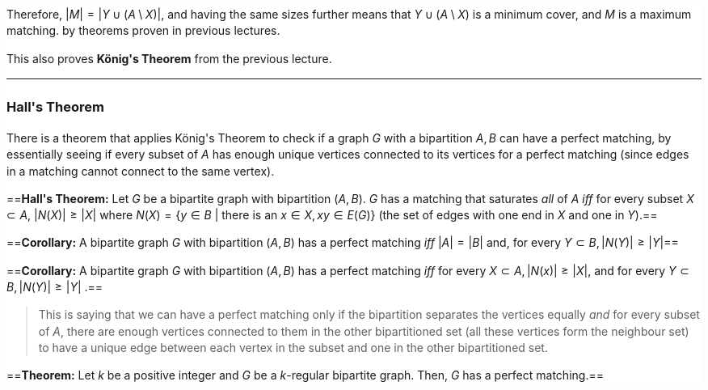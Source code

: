 Therefore, $|M| = |Y \cup (A \setminus X)|$, and having the same sizes further means that $Y \cup (A \setminus X)$ is a minimum cover, and $M$ is a maximum matching. by theorems proven in previous lectures.

This also proves __König's Theorem__ from the previous lecture.

------

### Hall's Theorem

There is a theorem that applies König's Theorem to check if a graph $G$ with a bipartition $A, B$ can have a perfect matching, by essentially seeing if every subset of $A$ has enough unique vertices connected to its vertices for a perfect matching (since edges in a matching cannot connect to the same vertex).

==__Hall's Theorem:__ Let $G$ be a bipartite graph with bipartition $(A, B)$. $G$ has a matching that saturates _all_ of $A$ _iff_ for every subset $X \subset A$, $|N(X)| \geq |X|$ where $N(X) = \{y \in B \ | \ \text{there is an } x\in X, xy \in E(G)\}$ (the set of edges with one end in $X$ and one in $Y$).== 

==__Corollary:__ A bipartite graph $G$ with bipartition $(A, B)$ has a perfect matching _iff_ $|A| = |B|$ and, for every $Y \subset B, |N(Y)| \geq |Y|$==

==__Corollary:__ A bipartite graph $G$ with bipartition $(A, B)$ has a perfect matching _iff_ for every $X \subset A, |N(x)| \geq |X|$, and for every $Y \subset B, |N(Y)| \geq |Y|$ .==

> This is saying that we can have a perfect matching only if the bipartition separates the vertices equally _and_ for every subset of $A$, there are enough vertices connected to them in the other bipartitioned set (all these vertices form the neighbour set) to have a unique edge between each vertex in the subset and one in the other bipartitioned set.

==__Theorem:__ Let $k$ be a positive integer and $G$ be a $k$-regular bipartite graph. Then, $G$ has a perfect matching.==


